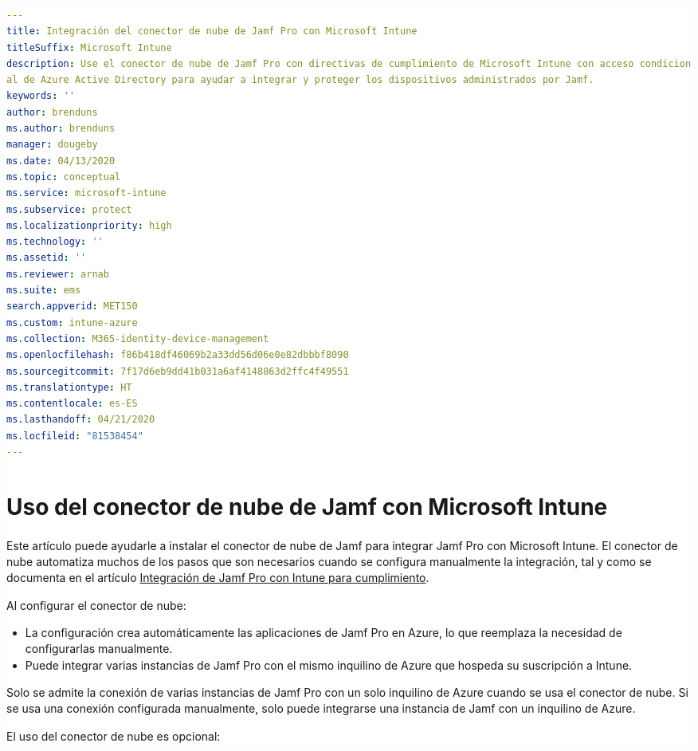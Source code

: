 ```yaml
---
title: Integración del conector de nube de Jamf Pro con Microsoft Intune
titleSuffix: Microsoft Intune
description: Use el conector de nube de Jamf Pro con directivas de cumplimiento de Microsoft Intune con acceso condicional de Azure Active Directory para ayudar a integrar y proteger los dispositivos administrados por Jamf.
keywords: ''
author: brenduns
ms.author: brenduns
manager: dougeby
ms.date: 04/13/2020
ms.topic: conceptual
ms.service: microsoft-intune
ms.subservice: protect
ms.localizationpriority: high
ms.technology: ''
ms.assetid: ''
ms.reviewer: arnab
ms.suite: ems
search.appverid: MET150
ms.custom: intune-azure
ms.collection: M365-identity-device-management
ms.openlocfilehash: f86b418df46069b2a33dd56d06e0e82dbbbf8090
ms.sourcegitcommit: 7f17d6eb9dd41b031a6af4148863d2ffc4f49551
ms.translationtype: HT
ms.contentlocale: es-ES
ms.lasthandoff: 04/21/2020
ms.locfileid: "81538454"
---
```

# <a name="use-the-jamf-cloud-connector-with-microsoft-intune"></a>Uso del conector de nube de Jamf con Microsoft Intune

Este artículo puede ayudarle a instalar el conector de nube de Jamf para integrar Jamf Pro con Microsoft Intune. El conector de nube automatiza muchos de los pasos que son necesarios cuando se configura manualmente la integración, tal y como se documenta en el artículo [Integración de Jamf Pro con Intune para cumplimiento](../protect/conditional-access-integrate-jamf.md).

Al configurar el conector de nube:

- La configuración crea automáticamente las aplicaciones de Jamf Pro en Azure, lo que reemplaza la necesidad de configurarlas manualmente.
- Puede integrar varias instancias de Jamf Pro con el mismo inquilino de Azure que hospeda su suscripción a Intune.

Solo se admite la conexión de varias instancias de Jamf Pro con un solo inquilino de Azure cuando se usa el conector de nube. Si se usa una conexión configurada manualmente, solo puede integrarse una instancia de Jamf con un inquilino de Azure.

El uso del conector de nube es opcional:
